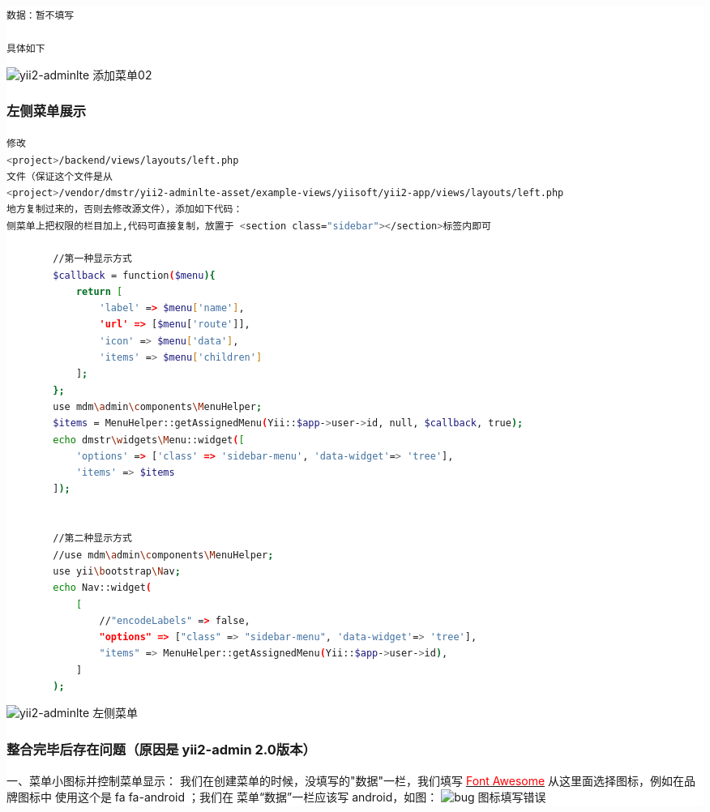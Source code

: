 ```wiki
数据：暂不填写

具体如下
```

<img src="/img/Yii2/adminLTE_menu_add_02.png" alt="yii2-adminlte 添加菜单02">

### 左侧菜单展示

``` bash
修改
<project>/backend/views/layouts/left.php
文件（保证这个文件是从
<project>/vendor/dmstr/yii2-adminlte-asset/example-views/yiisoft/yii2-app/views/layouts/left.php
地方复制过来的，否则去修改源文件），添加如下代码：
侧菜单上把权限的栏目加上,代码可直接复制，放置于 <section class="sidebar"></section>标签内即可

        //第一种显示方式
        $callback = function($menu){
            return [
                'label' => $menu['name'],
                'url' => [$menu['route']],
                'icon' => $menu['data'],
                'items' => $menu['children']
            ];
        };
        use mdm\admin\components\MenuHelper;
        $items = MenuHelper::getAssignedMenu(Yii::$app->user->id, null, $callback, true);
        echo dmstr\widgets\Menu::widget([
            'options' => ['class' => 'sidebar-menu', 'data-widget'=> 'tree'],
            'items' => $items
        ]);


        //第二种显示方式
        //use mdm\admin\components\MenuHelper;
        use yii\bootstrap\Nav;
        echo Nav::widget(
            [
                //"encodeLabels" => false,
                "options" => ["class" => "sidebar-menu", 'data-widget'=> 'tree'],
                "items" => MenuHelper::getAssignedMenu(Yii::$app->user->id),
            ]
        );
```

<img src="/img/Yii2/adminLTE_left.png" alt="yii2-adminlte 左侧菜单">

### 整合完毕后存在问题（原因是 yii2-admin 2.0版本）

一、菜单小图标并控制菜单显示： 
我们在创建菜单的时候，没填写的"数据"一栏，我们填写 <a href="http://www.runoob.com/font-awesome/fontawesome-tutorial.html"><font color="red">Font Awesome</font></a> 从这里面选择图标，例如在品牌图标中 使用这个是	fa fa-android  ；我们在 菜单“数据”一栏应该写 android，如图：
<img src="/img/Yii2/bug_menu_icon.png" alt="bug 图标填写错误">
